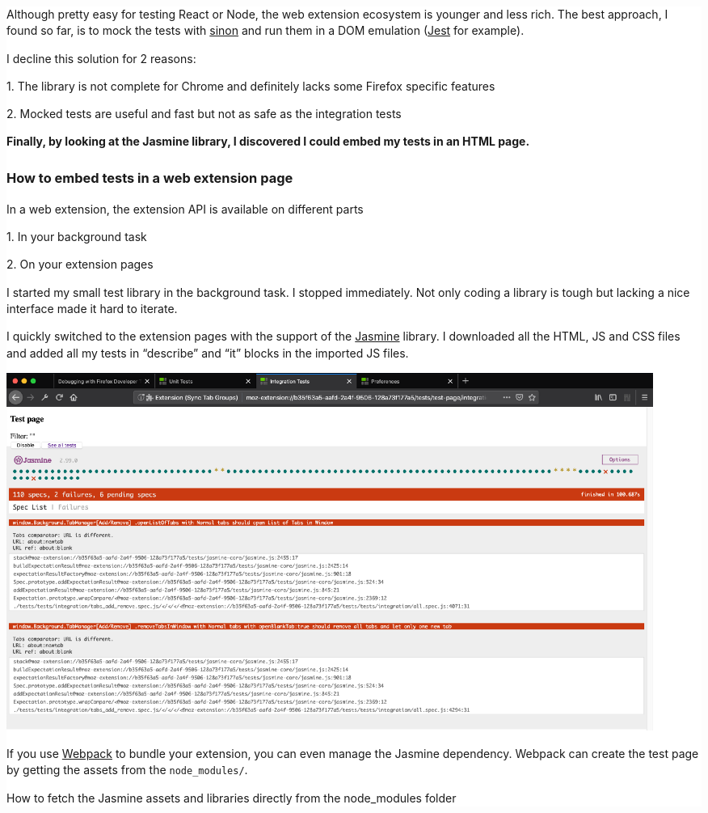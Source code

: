Although pretty easy for testing React or Node, the web extension ecosystem is younger and less rich. The best approach, I found so far, is to mock the tests with [sinon](https://sinonjs.org/) and run them in a DOM emulation ([Jest](https://jestjs.io/) for example).

I decline this solution for 2 reasons:

1\. The library is not complete for Chrome and definitely lacks some Firefox specific features

2\. Mocked tests are useful and fast but not as safe as the integration tests

**Finally, by looking at the Jasmine library, I discovered I could embed my tests in an HTML page.**

### How to embed tests in a web extension page

In a web extension, the extension API is available on different parts

1\. In your background task

2\. On your extension pages

I started my small test library in the background task. I stopped immediately. Not only coding a library is tough but lacking a nice interface made it hard to iterate.

I quickly switched to the extension pages with the support of the [Jasmine](https://jasmine.github.io/) library. I downloaded all the HTML, JS and CSS files and added all my tests in “describe” and “it” blocks in the imported JS files.

![The nice test interface where you can see the passing and failing tests](./asset-2.png)

If you use [Webpack](https://webpack.js.org/) to bundle your extension, you can even manage the Jasmine dependency. Webpack can create the test page by getting the assets from the `node_modules/`.

How to fetch the Jasmine assets and libraries directly from the node\_modules folder
